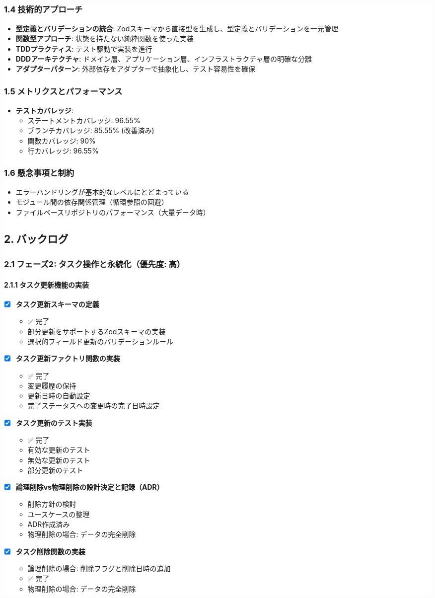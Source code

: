 ### 1.4 技術的アプローチ

- **型定義とバリデーションの統合**: Zodスキーマから直接型を生成し、型定義とバリデーションを一元管理
- **関数型アプローチ**: 状態を持たない純粋関数を使った実装
- **TDDプラクティス**: テスト駆動で実装を進行
- **DDDアーキテクチャ**: ドメイン層、アプリケーション層、インフラストラクチャ層の明確な分離
- **アダプターパターン**: 外部依存をアダプターで抽象化し、テスト容易性を確保

### 1.5 メトリクスとパフォーマンス

- **テストカバレッジ**:
  - ステートメントカバレッジ: 96.55%
  - ブランチカバレッジ: 85.55% (改善済み)
  - 関数カバレッジ: 90%
  - 行カバレッジ: 96.55%

### 1.6 懸念事項と制約

- エラーハンドリングが基本的なレベルにとどまっている
- モジュール間の依存関係管理（循環参照の回避）
- ファイルベースリポジトリのパフォーマンス（大量データ時）

## 2. バックログ

### 2.1 フェーズ2: タスク操作と永続化（優先度: 高）

#### 2.1.1 タスク更新機能の実装

- [x] **タスク更新スキーマの定義**
  - ✅ 完了
  - 部分更新をサポートするZodスキーマの実装
  - 選択的フィールド更新のバリデーションルール

- [x] **タスク更新ファクトリ関数の実装**
  - ✅ 完了
  - 変更履歴の保持
  - 更新日時の自動設定
  - 完了ステータスへの変更時の完了日時設定

- [x] **タスク更新のテスト実装**
  - ✅ 完了
  - 有効な更新のテスト
  - 無効な更新のテスト
  - 部分更新のテスト

- [x] **論理削除vs物理削除の設計決定と記録（ADR）**
  - 削除方針の検討
  - ユースケースの整理
  - ADR作成済み
  - 物理削除の場合: データの完全削除

- [x] **タスク削除関数の実装**
  - 論理削除の場合: 削除フラグと削除日時の追加
  - ✅ 完了
  - 物理削除の場合: データの完全削除
